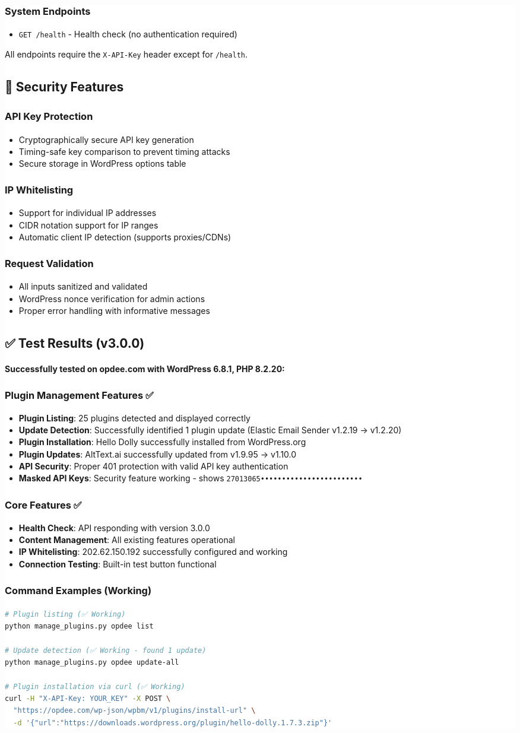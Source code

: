 ### System Endpoints
- `GET /health` - Health check (no authentication required)

All endpoints require the `X-API-Key` header except for `/health`.

## 🔐 Security Features

### API Key Protection
- Cryptographically secure API key generation
- Timing-safe key comparison to prevent timing attacks
- Secure storage in WordPress options table

### IP Whitelisting
- Support for individual IP addresses
- CIDR notation support for IP ranges
- Automatic client IP detection (supports proxies/CDNs)

### Request Validation
- All inputs sanitized and validated
- WordPress nonce verification for admin actions
- Proper error handling with informative messages

## ✅ Test Results (v3.0.0)

**Successfully tested on opdee.com with WordPress 6.8.1, PHP 8.2.20:**

### Plugin Management Features ✅
- **Plugin Listing**: 25 plugins detected and displayed correctly
- **Update Detection**: Successfully identified 1 plugin update (Elastic Email Sender v1.2.19 → v1.2.20)
- **Plugin Installation**: Hello Dolly successfully installed from WordPress.org
- **Plugin Updates**: AltText.ai successfully updated from v1.9.95 → v1.10.0
- **API Security**: Proper 401 protection with valid API key authentication
- **Masked API Keys**: Security feature working - shows `27013065••••••••••••••••••••••••`

### Core Features ✅
- **Health Check**: API responding with version 3.0.0
- **Content Management**: All existing features operational
- **IP Whitelisting**: 202.62.150.192 successfully configured and working
- **Connection Testing**: Built-in test button functional

### Command Examples (Working)
```bash
# Plugin listing (✅ Working)
python manage_plugins.py opdee list

# Update detection (✅ Working - found 1 update)
python manage_plugins.py opdee update-all

# Plugin installation via curl (✅ Working)
curl -H "X-API-Key: YOUR_KEY" -X POST \
  "https://opdee.com/wp-json/wpbm/v1/plugins/install-url" \
  -d '{"url":"https://downloads.wordpress.org/plugin/hello-dolly.1.7.3.zip"}'
```
